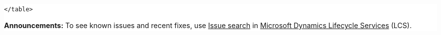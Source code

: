     </table>

  
**Announcements:** To see known issues and recent fixes, use [Issue search](http://go.microsoft.com/fwlink/?linkid=389258) in [Microsoft Dynamics Lifecycle Services](http://go.microsoft.com/fwlink/?linkid=306505) (LCS).

